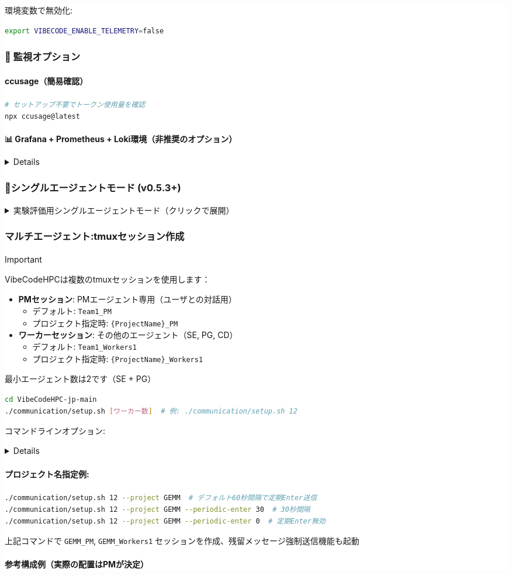環境変数で無効化:
```bash
export VIBECODE_ENABLE_TELEMETRY=false
```

### 🔭 監視オプション

#### ccusage（簡易確認）

```bash
# セットアップ不要でトークン使用量を確認
npx ccusage@latest
```


#### 📊 Grafana + Prometheus + Loki環境（非推奨のオプション）

<details></details>

### 🤖シングルエージェントモード (v0.5.3+)

<details><summary>実験評価用シングルエージェントモード（クリックで展開）</summary></details>


### マルチエージェント:tmuxセッション作成

> [!IMPORTANT]
> VibeCodeHPCは複数のtmuxセッションを使用します：
> - **PMセッション**: PMエージェント専用（ユーザとの対話用）
>   - デフォルト: `Team1_PM`
>   - プロジェクト指定時: `{ProjectName}_PM`
> - **ワーカーセッション**: その他のエージェント（SE, PG, CD）
>   - デフォルト: `Team1_Workers1`
>   - プロジェクト指定時: `{ProjectName}_Workers1`
> 
> 最小エージェント数は2です（SE + PG）

```bash
cd VibeCodeHPC-jp-main
./communication/setup.sh [ワーカー数]  # 例: ./communication/setup.sh 12
```


コマンドラインオプション:
<details></details>

#### プロジェクト名指定例:
```bash
./communication/setup.sh 12 --project GEMM  # デフォルト60秒間隔で定期Enter送信
./communication/setup.sh 12 --project GEMM --periodic-enter 30  # 30秒間隔
./communication/setup.sh 12 --project GEMM --periodic-enter 0  # 定期Enter無効
```
上記コマンドで `GEMM_PM`, `GEMM_Workers1` セッションを作成、残留メッセージ強制送信機能も起動


#### 参考構成例（実際の配置はPMが決定）
